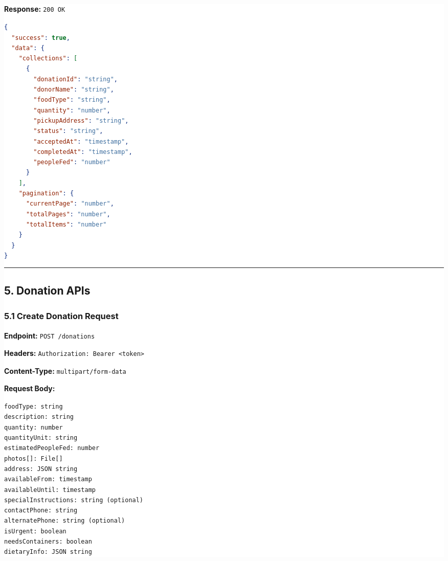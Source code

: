 **Response:** `200 OK`
```json
{
  "success": true,
  "data": {
    "collections": [
      {
        "donationId": "string",
        "donorName": "string",
        "foodType": "string",
        "quantity": "number",
        "pickupAddress": "string",
        "status": "string",
        "acceptedAt": "timestamp",
        "completedAt": "timestamp",
        "peopleFed": "number"
      }
    ],
    "pagination": {
      "currentPage": "number",
      "totalPages": "number",
      "totalItems": "number"
    }
  }
}
```

---

## 5. Donation APIs

### 5.1 Create Donation Request

**Endpoint:** `POST /donations`

**Headers:** `Authorization: Bearer <token>`

**Content-Type:** `multipart/form-data`

**Request Body:**
```
foodType: string
description: string
quantity: number
quantityUnit: string
estimatedPeopleFed: number
photos[]: File[]
address: JSON string
availableFrom: timestamp
availableUntil: timestamp
specialInstructions: string (optional)
contactPhone: string
alternatePhone: string (optional)
isUrgent: boolean
needsContainers: boolean
dietaryInfo: JSON string
```
